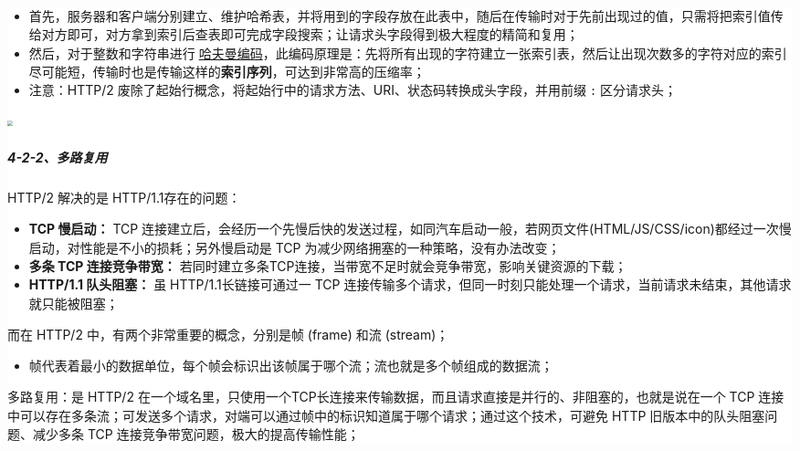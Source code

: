 - 首先，服务器和客户端分别建立、维护哈希表，并将用到的字段存放在此表中，随后在传输时对于先前出现过的值，只需将把索引值传给对方即可，对方拿到索引后查表即可完成字段搜索；让请求头字段得到极大程度的精简和复用；
- 然后，对于整数和字符串进行 <u>哈夫曼编码</u>，此编码原理是：先将所有出现的字符建立一张索引表，然后让出现次数多的字符对应的索引尽可能短，传输时也是传输这样的**索引序列**，可达到非常高的压缩率；
- 注意：HTTP/2 废除了起始行概念，将起始行中的请求方法、URI、状态码转换成头字段，并用前缀 `:` 区分请求头；

<img src="/Image/NetWork/http/10.png" style="zoom:40%;" />



##### 4-2-2、多路复用

HTTP/2 解决的是 HTTP/1.1存在的问题：

- **TCP 慢启动：** TCP 连接建立后，会经历一个先慢后快的发送过程，如同汽车启动一般，若网页文件(HTML/JS/CSS/icon)都经过一次慢启动，对性能是不小的损耗；另外慢启动是 TCP 为减少网络拥塞的一种策略，没有办法改变；
- **多条 TCP 连接竞争带宽：** 若同时建立多条TCP连接，当带宽不足时就会竞争带宽，影响关键资源的下载；
- **HTTP/1.1 队头阻塞：** 虽 HTTP/1.1长链接可通过一 TCP 连接传输多个请求，但同一时刻只能处理一个请求，当前请求未结束，其他请求就只能被阻塞；

而在 HTTP/2 中，有两个非常重要的概念，分别是帧 (frame) 和流 (stream)；

- 帧代表着最小的数据单位，每个帧会标识出该帧属于哪个流；流也就是多个帧组成的数据流；

多路复用：是 HTTP/2 在一个域名里，只使用一个TCP⻓连接来传输数据，而且请求直接是并行的、非阻塞的，也就是说在一个 TCP 连接中可以存在多条流；可发送多个请求，对端可以通过帧中的标识知道属于哪个请求；通过这个技术，可避免 HTTP 旧版本中的队头阻塞问题、减少多条 TCP 连接竞争带宽问题，极大的提高传输性能；

